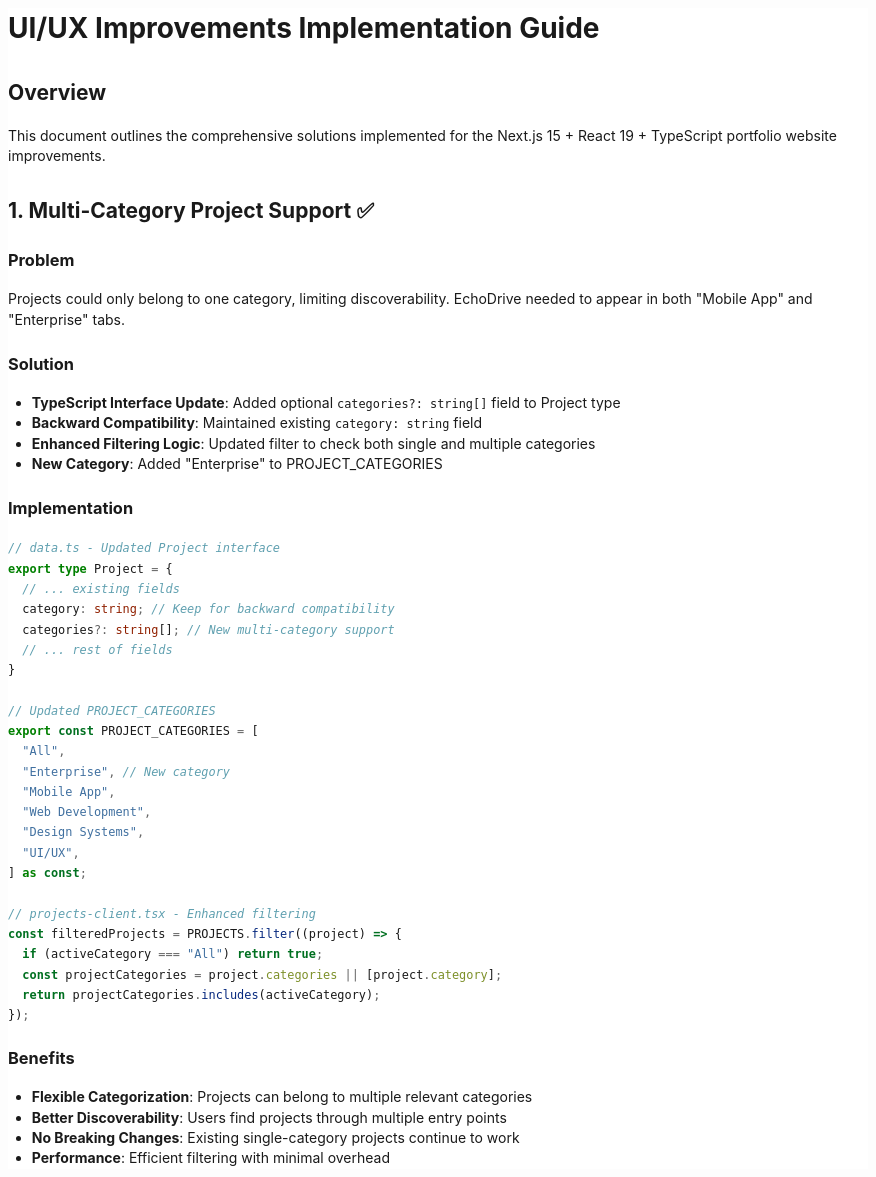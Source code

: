 # UI/UX Improvements Implementation Guide

## Overview
This document outlines the comprehensive solutions implemented for the Next.js 15 + React 19 + TypeScript portfolio website improvements.

## 1. Multi-Category Project Support ✅

### Problem
Projects could only belong to one category, limiting discoverability. EchoDrive needed to appear in both "Mobile App" and "Enterprise" tabs.

### Solution
- **TypeScript Interface Update**: Added optional `categories?: string[]` field to Project type
- **Backward Compatibility**: Maintained existing `category: string` field
- **Enhanced Filtering Logic**: Updated filter to check both single and multiple categories
- **New Category**: Added "Enterprise" to PROJECT_CATEGORIES

### Implementation
```typescript
// data.ts - Updated Project interface
export type Project = {
  // ... existing fields
  category: string; // Keep for backward compatibility
  categories?: string[]; // New multi-category support
  // ... rest of fields
}

// Updated PROJECT_CATEGORIES
export const PROJECT_CATEGORIES = [
  "All",
  "Enterprise", // New category
  "Mobile App",
  "Web Development",
  "Design Systems",
  "UI/UX",
] as const;

// projects-client.tsx - Enhanced filtering
const filteredProjects = PROJECTS.filter((project) => {
  if (activeCategory === "All") return true;
  const projectCategories = project.categories || [project.category];
  return projectCategories.includes(activeCategory);
});
```

### Benefits
- **Flexible Categorization**: Projects can belong to multiple relevant categories
- **Better Discoverability**: Users find projects through multiple entry points
- **No Breaking Changes**: Existing single-category projects continue to work
- **Performance**: Efficient filtering with minimal overhead

